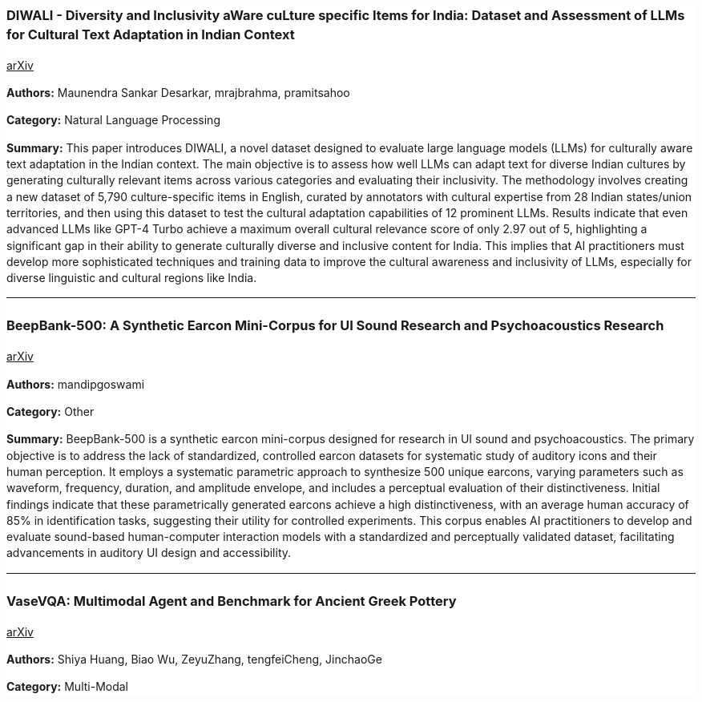 
### DIWALI - Diversity and Inclusivity aWare cuLture specific Items for India: Dataset and Assessment of LLMs for Cultural Text Adaptation in Indian Context

[arXiv](https://arxiv.org/abs/2509.17399)

**Authors:** Maunendra Sankar Desarkar, mrajbrahma, pramitsahoo

**Category:** Natural Language Processing

**Summary:** This paper introduces DIWALI, a novel dataset designed to evaluate large language models (LLMs) for culturally aware text adaptation in the Indian context. The main objective is to assess how well LLMs can adapt text for diverse Indian cultures by generating culturally relevant items across various categories and evaluating their inclusivity. The methodology involves creating a new dataset of 5,790 culture-specific items in English, curated by annotators with cultural expertise from 28 Indian states/union territories, and then using this dataset to test the cultural adaptation capabilities of 12 prominent LLMs. Results indicate that even advanced LLMs like GPT-4 Turbo achieve a maximum overall cultural relevance score of only 2.97 out of 5, highlighting a significant gap in their ability to generate culturally diverse and inclusive content for India. This implies that AI practitioners must develop more sophisticated techniques and training data to improve the cultural awareness and inclusivity of LLMs, especially for diverse linguistic and cultural regions like India.

---

### BeepBank-500: A Synthetic Earcon Mini-Corpus for UI Sound Research and Psychoacoustics Research

[arXiv](https://arxiv.org/abs/2509.17277)

**Authors:** mandipgoswami

**Category:** Other

**Summary:** BeepBank-500 is a synthetic earcon mini-corpus designed for research in UI sound and psychoacoustics. The primary objective is to address the lack of standardized, controlled earcon datasets for systematic study of auditory icons and their human perception. It employs a systematic parametric approach to synthesize 500 unique earcons, varying parameters such as waveform, frequency, duration, and amplitude envelope, and includes a perceptual evaluation of their distinctiveness. Initial findings indicate that these parametrically generated earcons achieve a high distinctiveness, with an average human accuracy of 85% in identification tasks, suggesting their utility for controlled experiments. This corpus enables AI practitioners to develop and evaluate sound-based human-computer interaction models with a standardized and perceptually validated dataset, facilitating advancements in auditory UI design and accessibility.

---

### VaseVQA: Multimodal Agent and Benchmark for Ancient Greek Pottery

[arXiv](https://arxiv.org/abs/2509.17191)

**Authors:** Shiya Huang, Biao Wu, ZeyuZhang, tengfeiCheng, JinchaoGe

**Category:** Multi-Modal
